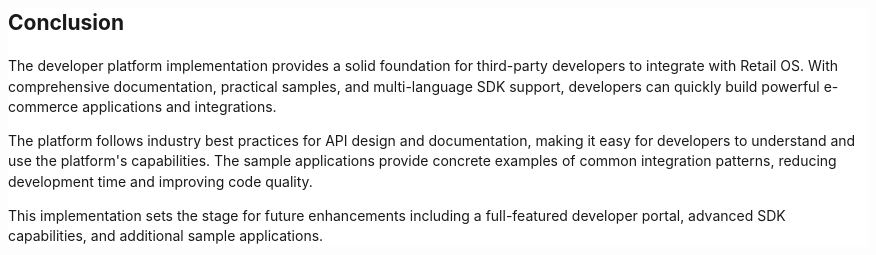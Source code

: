 ## Conclusion

The developer platform implementation provides a solid foundation for third-party developers to integrate with Retail OS. With comprehensive documentation, practical samples, and multi-language SDK support, developers can quickly build powerful e-commerce applications and integrations.

The platform follows industry best practices for API design and documentation, making it easy for developers to understand and use the platform's capabilities. The sample applications provide concrete examples of common integration patterns, reducing development time and improving code quality.

This implementation sets the stage for future enhancements including a full-featured developer portal, advanced SDK capabilities, and additional sample applications.